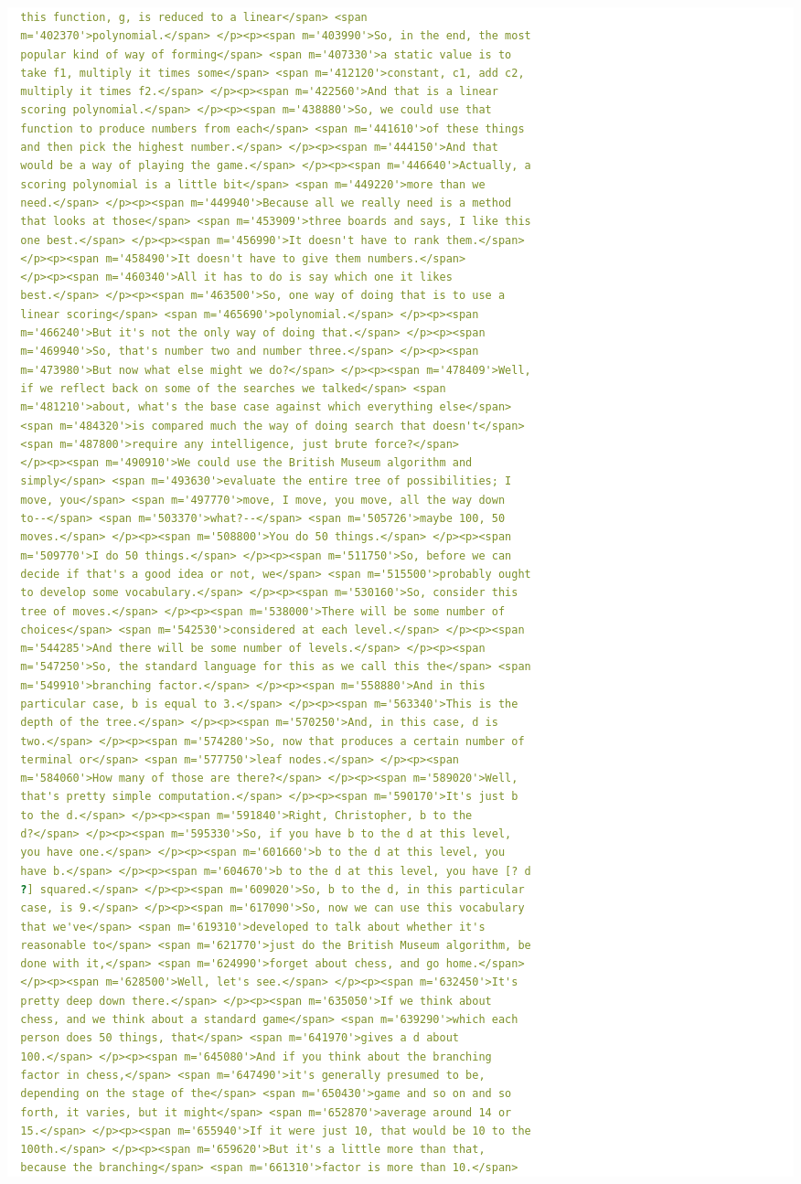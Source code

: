 ```yaml
  this function, g, is reduced to a linear</span> <span
  m='402370'>polynomial.</span> </p><p><span m='403990'>So, in the end, the most
  popular kind of way of forming</span> <span m='407330'>a static value is to
  take f1, multiply it times some</span> <span m='412120'>constant, c1, add c2,
  multiply it times f2.</span> </p><p><span m='422560'>And that is a linear
  scoring polynomial.</span> </p><p><span m='438880'>So, we could use that
  function to produce numbers from each</span> <span m='441610'>of these things
  and then pick the highest number.</span> </p><p><span m='444150'>And that
  would be a way of playing the game.</span> </p><p><span m='446640'>Actually, a
  scoring polynomial is a little bit</span> <span m='449220'>more than we
  need.</span> </p><p><span m='449940'>Because all we really need is a method
  that looks at those</span> <span m='453909'>three boards and says, I like this
  one best.</span> </p><p><span m='456990'>It doesn't have to rank them.</span>
  </p><p><span m='458490'>It doesn't have to give them numbers.</span>
  </p><p><span m='460340'>All it has to do is say which one it likes
  best.</span> </p><p><span m='463500'>So, one way of doing that is to use a
  linear scoring</span> <span m='465690'>polynomial.</span> </p><p><span
  m='466240'>But it's not the only way of doing that.</span> </p><p><span
  m='469940'>So, that's number two and number three.</span> </p><p><span
  m='473980'>But now what else might we do?</span> </p><p><span m='478409'>Well,
  if we reflect back on some of the searches we talked</span> <span
  m='481210'>about, what's the base case against which everything else</span>
  <span m='484320'>is compared much the way of doing search that doesn't</span>
  <span m='487800'>require any intelligence, just brute force?</span>
  </p><p><span m='490910'>We could use the British Museum algorithm and
  simply</span> <span m='493630'>evaluate the entire tree of possibilities; I
  move, you</span> <span m='497770'>move, I move, you move, all the way down
  to--</span> <span m='503370'>what?--</span> <span m='505726'>maybe 100, 50
  moves.</span> </p><p><span m='508800'>You do 50 things.</span> </p><p><span
  m='509770'>I do 50 things.</span> </p><p><span m='511750'>So, before we can
  decide if that's a good idea or not, we</span> <span m='515500'>probably ought
  to develop some vocabulary.</span> </p><p><span m='530160'>So, consider this
  tree of moves.</span> </p><p><span m='538000'>There will be some number of
  choices</span> <span m='542530'>considered at each level.</span> </p><p><span
  m='544285'>And there will be some number of levels.</span> </p><p><span
  m='547250'>So, the standard language for this as we call this the</span> <span
  m='549910'>branching factor.</span> </p><p><span m='558880'>And in this
  particular case, b is equal to 3.</span> </p><p><span m='563340'>This is the
  depth of the tree.</span> </p><p><span m='570250'>And, in this case, d is
  two.</span> </p><p><span m='574280'>So, now that produces a certain number of
  terminal or</span> <span m='577750'>leaf nodes.</span> </p><p><span
  m='584060'>How many of those are there?</span> </p><p><span m='589020'>Well,
  that's pretty simple computation.</span> </p><p><span m='590170'>It's just b
  to the d.</span> </p><p><span m='591840'>Right, Christopher, b to the
  d?</span> </p><p><span m='595330'>So, if you have b to the d at this level,
  you have one.</span> </p><p><span m='601660'>b to the d at this level, you
  have b.</span> </p><p><span m='604670'>b to the d at this level, you have [? d
  ?] squared.</span> </p><p><span m='609020'>So, b to the d, in this particular
  case, is 9.</span> </p><p><span m='617090'>So, now we can use this vocabulary
  that we've</span> <span m='619310'>developed to talk about whether it's
  reasonable to</span> <span m='621770'>just do the British Museum algorithm, be
  done with it,</span> <span m='624990'>forget about chess, and go home.</span>
  </p><p><span m='628500'>Well, let's see.</span> </p><p><span m='632450'>It's
  pretty deep down there.</span> </p><p><span m='635050'>If we think about
  chess, and we think about a standard game</span> <span m='639290'>which each
  person does 50 things, that</span> <span m='641970'>gives a d about
  100.</span> </p><p><span m='645080'>And if you think about the branching
  factor in chess,</span> <span m='647490'>it's generally presumed to be,
  depending on the stage of the</span> <span m='650430'>game and so on and so
  forth, it varies, but it might</span> <span m='652870'>average around 14 or
  15.</span> </p><p><span m='655940'>If it were just 10, that would be 10 to the
  100th.</span> </p><p><span m='659620'>But it's a little more than that,
  because the branching</span> <span m='661310'>factor is more than 10.</span>
```